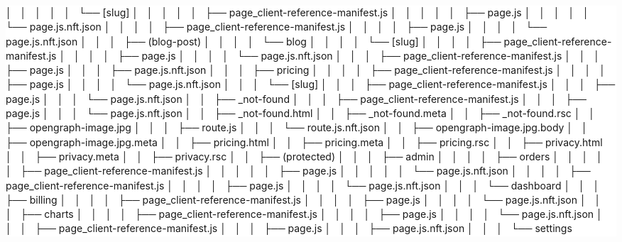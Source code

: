 │   │   │   │   │   └── [slug]
│   │   │   │   │       ├── page_client-reference-manifest.js
│   │   │   │   │       ├── page.js
│   │   │   │   │       └── page.js.nft.json
│   │   │   │   ├── page_client-reference-manifest.js
│   │   │   │   ├── page.js
│   │   │   │   └── page.js.nft.json
│   │   │   ├── (blog-post)
│   │   │   │   └── blog
│   │   │   │       └── [slug]
│   │   │   │           ├── page_client-reference-manifest.js
│   │   │   │           ├── page.js
│   │   │   │           └── page.js.nft.json
│   │   │   ├── page_client-reference-manifest.js
│   │   │   ├── page.js
│   │   │   ├── page.js.nft.json
│   │   │   ├── pricing
│   │   │   │   ├── page_client-reference-manifest.js
│   │   │   │   ├── page.js
│   │   │   │   └── page.js.nft.json
│   │   │   └── [slug]
│   │   │       ├── page_client-reference-manifest.js
│   │   │       ├── page.js
│   │   │       └── page.js.nft.json
│   │   ├── _not-found
│   │   │   ├── page_client-reference-manifest.js
│   │   │   ├── page.js
│   │   │   └── page.js.nft.json
│   │   ├── _not-found.html
│   │   ├── _not-found.meta
│   │   ├── _not-found.rsc
│   │   ├── opengraph-image.jpg
│   │   │   ├── route.js
│   │   │   └── route.js.nft.json
│   │   ├── opengraph-image.jpg.body
│   │   ├── opengraph-image.jpg.meta
│   │   ├── pricing.html
│   │   ├── pricing.meta
│   │   ├── pricing.rsc
│   │   ├── privacy.html
│   │   ├── privacy.meta
│   │   ├── privacy.rsc
│   │   ├── (protected)
│   │   │   ├── admin
│   │   │   │   ├── orders
│   │   │   │   │   ├── page_client-reference-manifest.js
│   │   │   │   │   ├── page.js
│   │   │   │   │   └── page.js.nft.json
│   │   │   │   ├── page_client-reference-manifest.js
│   │   │   │   ├── page.js
│   │   │   │   └── page.js.nft.json
│   │   │   └── dashboard
│   │   │       ├── billing
│   │   │       │   ├── page_client-reference-manifest.js
│   │   │       │   ├── page.js
│   │   │       │   └── page.js.nft.json
│   │   │       ├── charts
│   │   │       │   ├── page_client-reference-manifest.js
│   │   │       │   ├── page.js
│   │   │       │   └── page.js.nft.json
│   │   │       ├── page_client-reference-manifest.js
│   │   │       ├── page.js
│   │   │       ├── page.js.nft.json
│   │   │       └── settings